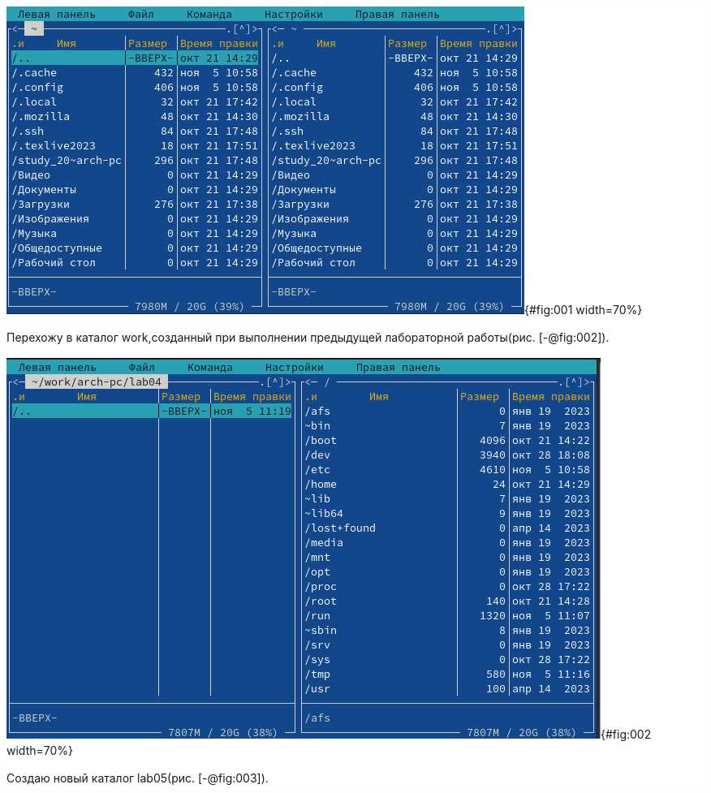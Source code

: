 ![Открытый Midnight Commander](image/1.png){#fig:001 width=70%}

Перехожу в каталог work,созданный при выполнении предыдущей лабораторной работы(рис. [-@fig:002]).

![Перемещение в каталог](image/2.png){#fig:002 width=70%}

Создаю новый каталог lab05(рис. [-@fig:003]).
